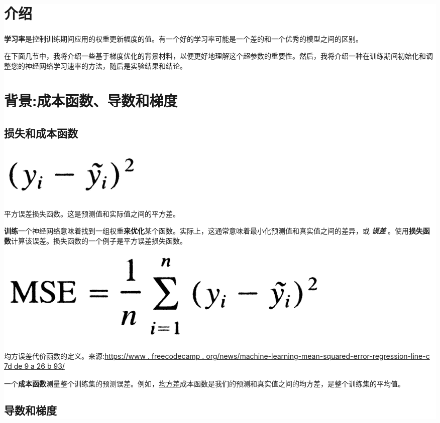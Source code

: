 # 介绍

**学习率**是控制训练期间应用的权重更新幅度的值。有一个好的学习率可能是一个差的和一个优秀的模型之间的区别。

在下面几节中，我将介绍一些基于梯度优化的背景材料，以便更好地理解这个超参数的重要性。然后，我将介绍一种在训练期间初始化和调整您的神经网络学习速率的方法，随后是实验结果和结论。

# 背景:成本函数、导数和梯度

## 损失和成本函数

![](img/092e9d47bc9db62a34268ad44771dad1.png)

平方误差损失函数。这是预测值和实际值之间的平方差。

**训练**一个神经网络意味着找到一组权重**来优化**某个函数。实际上，这通常意味着最小化预测值和真实值之间的差异，或 ***误差*** 。使用**损失函数**计算该误差。损失函数的一个例子是平方误差损失函数。

![](img/ec8865378bc5e6830fb5906afe5a4f7d.png)

均方误差代价函数的定义。来源:[https://www . freecodecamp . org/news/machine-learning-mean-squared-error-regression-line-c 7d de 9 a 26 b 93/](https://www.freecodecamp.org/news/machine-learning-mean-squared-error-regression-line-c7dde9a26b93/)

一个**成本函数**测量整个训练集的预测误差。例如，[均方差](https://en.wikipedia.org/wiki/Mean_squared_error)成本函数是我们的预测和真实值之间的均方差，是整个训练集的平均值。

## 导数和梯度
